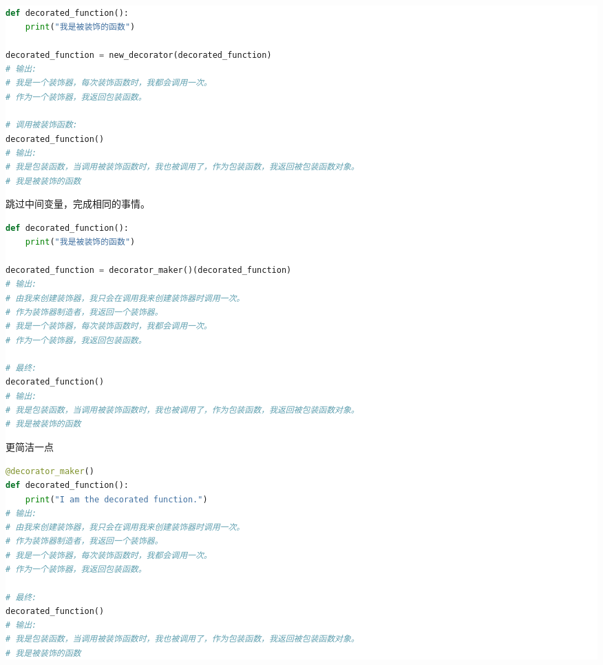```python
def decorated_function():
    print("我是被装饰的函数")

decorated_function = new_decorator(decorated_function)
# 输出:
# 我是一个装饰器，每次装饰函数时，我都会调用一次。
# 作为一个装饰器，我返回包装函数。

# 调用被装饰函数:
decorated_function()
# 输出:
# 我是包装函数，当调用被装饰函数时，我也被调用了，作为包装函数，我返回被包装函数对象。
# 我是被装饰的函数
```

跳过中间变量，完成相同的事情。

```python
def decorated_function():
    print("我是被装饰的函数")

decorated_function = decorator_maker()(decorated_function)
# 输出:
# 由我来创建装饰器，我只会在调用我来创建装饰器时调用一次。
# 作为装饰器制造者，我返回一个装饰器。
# 我是一个装饰器，每次装饰函数时，我都会调用一次。
# 作为一个装饰器，我返回包装函数。

# 最终:
decorated_function()
# 输出:
# 我是包装函数，当调用被装饰函数时，我也被调用了，作为包装函数，我返回被包装函数对象。
# 我是被装饰的函数
```

更简洁一点

```python
@decorator_maker()
def decorated_function():
    print("I am the decorated function.")
# 输出:
# 由我来创建装饰器，我只会在调用我来创建装饰器时调用一次。
# 作为装饰器制造者，我返回一个装饰器。
# 我是一个装饰器，每次装饰函数时，我都会调用一次。
# 作为一个装饰器，我返回包装函数。

# 最终:
decorated_function()
# 输出:
# 我是包装函数，当调用被装饰函数时，我也被调用了，作为包装函数，我返回被包装函数对象。
# 我是被装饰的函数
```
